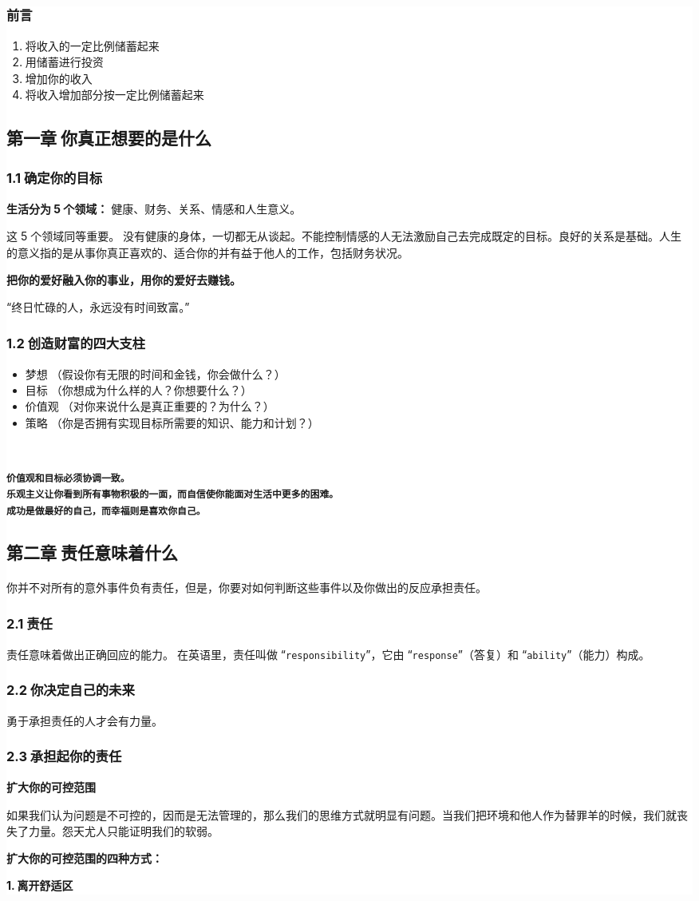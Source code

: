 ### 前言
1. 将收入的一定比例储蓄起来
2. 用储蓄进行投资
3. 增加你的收入
4. 将收入增加部分按一定比例储蓄起来

## 第一章 你真正想要的是什么

### 1.1 确定你的目标

**生活分为 5 个领域：** 健康、财务、关系、情感和人生意义。

这 5 个领域同等重要。 没有健康的身体，一切都无从谈起。不能控制情感的人无法激励自己去完成既定的目标。良好的关系是基础。人生的意义指的是从事你真正喜欢的、适合你的并有益于他人的工作，包括财务状况。

**把你的爱好融入你的事业，用你的爱好去赚钱。**

“终日忙碌的人，永远没有时间致富。”


### 1.2 创造财富的四大支柱

- 梦想  （假设你有无限的时间和金钱，你会做什么？）
- 目标  （你想成为什么样的人？你想要什么？）
- 价值观  （对你来说什么是真正重要的？为什么？）
- 策略  （你是否拥有实现目标所需要的知识、能力和计划？）
<br>

**`价值观和目标必须协调一致。`**<br>
**`乐观主义让你看到所有事物积极的一面，而自信使你能面对生活中更多的困难。`**<br>
**`成功是做最好的自己，而幸福则是喜欢你自己。`**
<br>

## 第二章 责任意味着什么

你并不对所有的意外事件负有责任，但是，你要对如何判断这些事件以及你做出的反应承担责任。

### 2.1 责任

责任意味着做出正确回应的能力。
在英语里，责任叫做 “`responsibility`”，它由 “`response`”（答复）和 “`ability`”（能力）构成。

### 2.2 你决定自己的未来

勇于承担责任的人才会有力量。

### 2.3 承担起你的责任

**扩大你的可控范围**

如果我们认为问题是不可控的，因而是无法管理的，那么我们的思维方式就明显有问题。当我们把环境和他人作为替罪羊的时候，我们就丧失了力量。怨天尤人只能证明我们的软弱。

**扩大你的可控范围的四种方式：**

**1. 离开舒适区**
